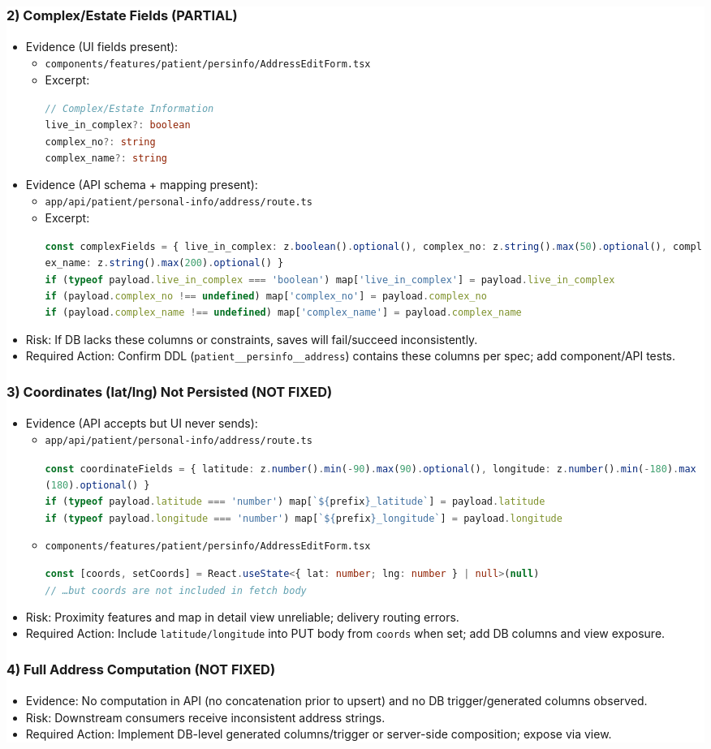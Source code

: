 ### 2) Complex/Estate Fields (PARTIAL)

- Evidence (UI fields present):
  - `components/features/patient/persinfo/AddressEditForm.tsx`
  - Excerpt:
    ```ts
    // Complex/Estate Information
    live_in_complex?: boolean
    complex_no?: string
    complex_name?: string
    ```
- Evidence (API schema + mapping present):
  - `app/api/patient/personal-info/address/route.ts`
  - Excerpt:
    ```ts
    const complexFields = { live_in_complex: z.boolean().optional(), complex_no: z.string().max(50).optional(), complex_name: z.string().max(200).optional() }
    if (typeof payload.live_in_complex === 'boolean') map['live_in_complex'] = payload.live_in_complex
    if (payload.complex_no !== undefined) map['complex_no'] = payload.complex_no
    if (payload.complex_name !== undefined) map['complex_name'] = payload.complex_name
    ```
- Risk: If DB lacks these columns or constraints, saves will fail/succeed inconsistently.
- Required Action: Confirm DDL (`patient__persinfo__address`) contains these columns per spec; add component/API tests.

### 3) Coordinates (lat/lng) Not Persisted (NOT FIXED)

- Evidence (API accepts but UI never sends):
  - `app/api/patient/personal-info/address/route.ts`
    ```ts
    const coordinateFields = { latitude: z.number().min(-90).max(90).optional(), longitude: z.number().min(-180).max(180).optional() }
    if (typeof payload.latitude === 'number') map[`${prefix}_latitude`] = payload.latitude
    if (typeof payload.longitude === 'number') map[`${prefix}_longitude`] = payload.longitude
    ```
  - `components/features/patient/persinfo/AddressEditForm.tsx`
    ```ts
    const [coords, setCoords] = React.useState<{ lat: number; lng: number } | null>(null)
    // …but coords are not included in fetch body
    ```
- Risk: Proximity features and map in detail view unreliable; delivery routing errors.
- Required Action: Include `latitude/longitude` into PUT body from `coords` when set; add DB columns and view exposure.

### 4) Full Address Computation (NOT FIXED)

- Evidence: No computation in API (no concatenation prior to upsert) and no DB trigger/generated columns observed.
- Risk: Downstream consumers receive inconsistent address strings.
- Required Action: Implement DB-level generated columns/trigger or server-side composition; expose via view.
